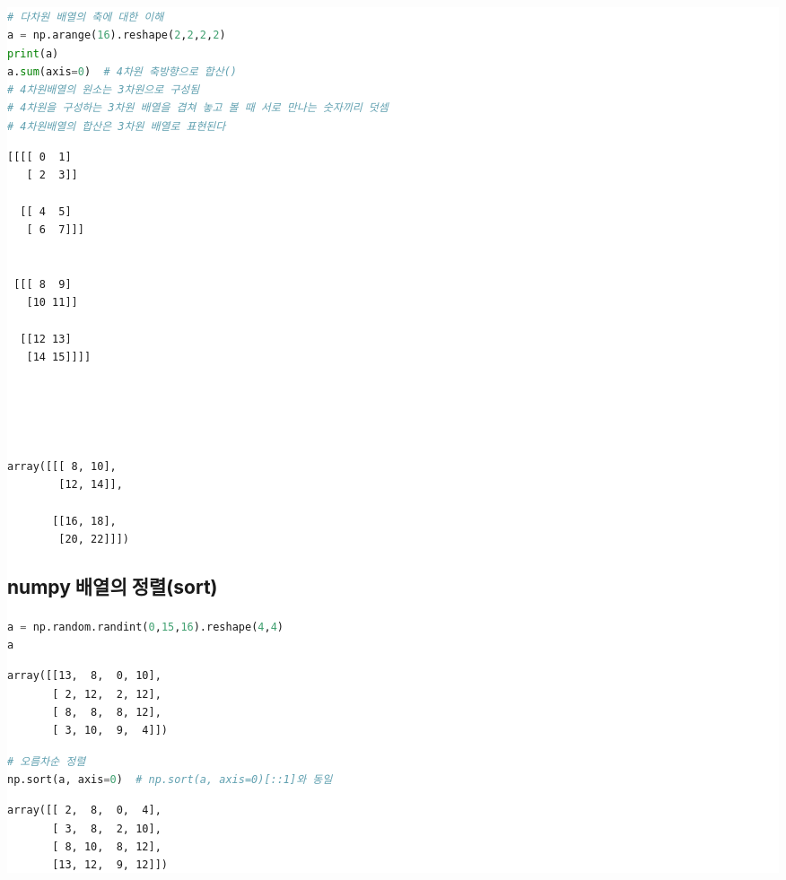 
```python
# 다차원 배열의 축에 대한 이해
a = np.arange(16).reshape(2,2,2,2)
print(a)
a.sum(axis=0)  # 4차원 축방향으로 합산()
# 4차원배열의 원소는 3차원으로 구성됨
# 4차원을 구성하는 3차원 배열을 겹쳐 놓고 볼 때 서로 만나는 숫자끼리 덧셈
# 4차원배열의 합산은 3차원 배열로 표현된다
```

    [[[[ 0  1]
       [ 2  3]]
    
      [[ 4  5]
       [ 6  7]]]
    
    
     [[[ 8  9]
       [10 11]]
    
      [[12 13]
       [14 15]]]]
    




    array([[[ 8, 10],
            [12, 14]],
    
           [[16, 18],
            [20, 22]]])



## numpy 배열의 정렬(sort)


```python
a = np.random.randint(0,15,16).reshape(4,4)
a
```




    array([[13,  8,  0, 10],
           [ 2, 12,  2, 12],
           [ 8,  8,  8, 12],
           [ 3, 10,  9,  4]])




```python
# 오름차순 정렬
np.sort(a, axis=0)  # np.sort(a, axis=0)[::1]와 동일
```




    array([[ 2,  8,  0,  4],
           [ 3,  8,  2, 10],
           [ 8, 10,  8, 12],
           [13, 12,  9, 12]])
